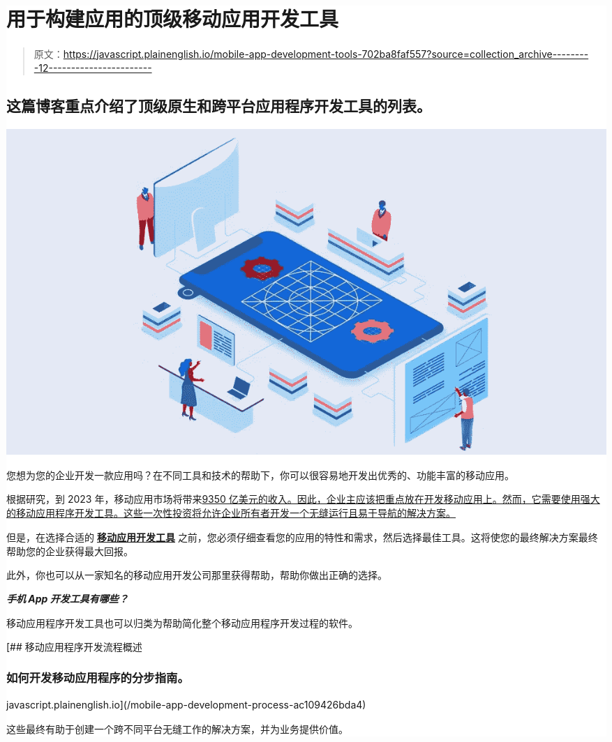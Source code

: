 # 用于构建应用的顶级移动应用开发工具

> 原文：<https://javascript.plainenglish.io/mobile-app-development-tools-702ba8faf557?source=collection_archive---------12----------------------->

## 这篇博客重点介绍了顶级原生和跨平台应用程序开发工具的列表。

![](img/78ceb78eede351939c50564ad723a60c.png)

您想为您的企业开发一款应用吗？在不同工具和技术的帮助下，你可以很容易地开发出优秀的、功能丰富的移动应用。

根据研究，到 2023 年，移动应用市场将带来[9350 亿美元的收入。因此，企业主应该把重点放在开发移动应用上。然而，它需要使用强大的移动应用程序开发工具。这些一次性投资将允许企业所有者开发一个无缝运行且易于导航的解决方案。](https://www.statista.com/forecasts/1262892/mobile-app-revenue-worldwide-by-segment)

但是，在选择合适的 [**移动应用开发工具**](https://www.xongolab.com/blog/mobile-app-development-tools/?utm_source=Medium&utm_medium=WBlob&utm_campaign=XL) 之前，您必须仔细查看您的应用的特性和需求，然后选择最佳工具。这将使您的最终解决方案最终帮助您的企业获得最大回报。

此外，你也可以从一家知名的移动应用开发公司那里获得帮助，帮助你做出正确的选择。

***手机 App 开发工具有哪些？***

移动应用程序开发工具也可以归类为帮助简化整个移动应用程序开发过程的软件。

[](/mobile-app-development-process-ac109426bda4) [## 移动应用程序开发流程概述

### 如何开发移动应用程序的分步指南。

javascript.plainenglish.io](/mobile-app-development-process-ac109426bda4) 

这些最终有助于创建一个跨不同平台无缝工作的解决方案，并为业务提供价值。
